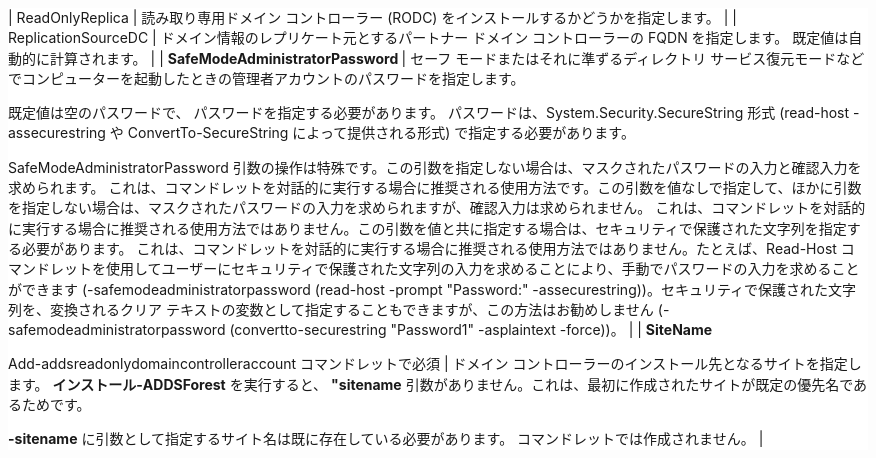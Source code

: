|                                                                                                             ReadOnlyReplica                                                                                                              |                                                                                                                                                                                                                                                                                                                                                                                                                                                                                                                                                                                                                                                                                   読み取り専用ドメイン コントローラー (RODC) をインストールするかどうかを指定します。                                                                                                                                                                                                                                                                                                                                                                                                                                                                                                                                                                                                                                                                                   |
|                                                                                                       ReplicationSourceDC <string>                                                                                                       |                                                                                                                                                                                                                                                                                                                                                                                                                                                                                                                                                                                                                                              ドメイン情報のレプリケート元とするパートナー ドメイン コントローラーの FQDN を指定します。 既定値は自動的に計算されます。                                                                                                                                                                                                                                                                                                                                                                                                                                                                                                                                                                                                                                               |
|                                                                                             **SafeModeAdministratorPassword <securestring>**                                                                                             | セーフ モードまたはそれに準ずるディレクトリ サービス復元モードなどでコンピューターを起動したときの管理者アカウントのパスワードを指定します。<p>既定値は空のパスワードで、 パスワードを指定する必要があります。 パスワードは、System.Security.SecureString 形式 (read-host -assecurestring や ConvertTo-SecureString によって提供される形式) で指定する必要があります。<p>SafeModeAdministratorPassword 引数の操作は特殊です。この引数を指定しない場合は、マスクされたパスワードの入力と確認入力を求められます。 これは、コマンドレットを対話的に実行する場合に推奨される使用方法です。この引数を値なしで指定して、ほかに引数を指定しない場合は、マスクされたパスワードの入力を求められますが、確認入力は求められません。 これは、コマンドレットを対話的に実行する場合に推奨される使用方法ではありません。この引数を値と共に指定する場合は、セキュリティで保護された文字列を指定する必要があります。 これは、コマンドレットを対話的に実行する場合に推奨される使用方法ではありません。たとえば、Read-Host コマンドレットを使用してユーザーにセキュリティで保護された文字列の入力を求めることにより、手動でパスワードの入力を求めることができます (-safemodeadministratorpassword (read-host -prompt "Password:" -assecurestring))。セキュリティで保護された文字列を、変換されるクリア テキストの変数として指定することもできますが、この方法はお勧めしません (-safemodeadministratorpassword (convertto-securestring "Password1" -asplaintext -force))。 |
|                                                                     **SiteName <string>**<p>Add-addsreadonlydomaincontrolleraccount コマンドレットで必須                                                                     |                                                                                                                                                                                                                                                                                                                                                                                                                                                                                                                                                  ドメイン コントローラーのインストール先となるサイトを指定します。 **インストール-ADDSForest** を実行すると、 **"sitename** 引数がありません。これは、最初に作成されたサイトが既定の優先名であるためです。<p>**-sitename** に引数として指定するサイト名は既に存在している必要があります。 コマンドレットでは作成されません。                                                                                                                                                                                                                                                                                                                                                                                                                                                                                                                                                   |